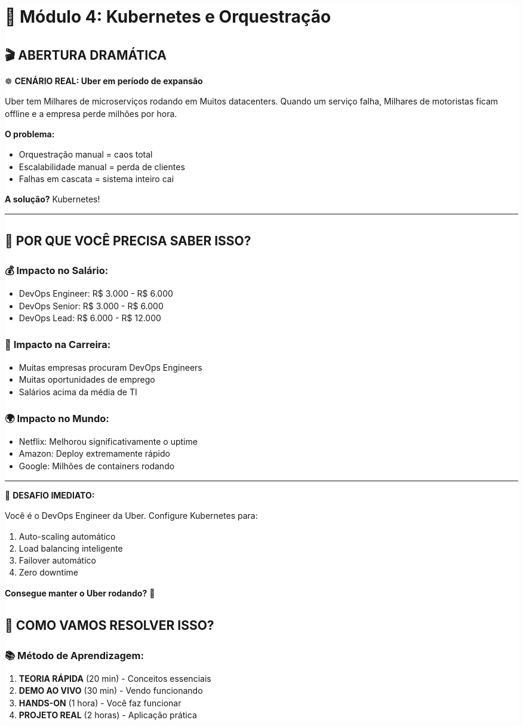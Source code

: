 # 🚀 Módulo 4: Kubernetes e Orquestração

## 🎬 **ABERTURA DRAMÁTICA**

☸️ **CENÁRIO REAL: Uber em período de expansão**

Uber tem Milhares de microserviços rodando em Muitos datacenters. Quando um serviço falha, Milhares de motoristas ficam offline e a empresa perde milhões por hora.

**O problema:**
- Orquestração manual = caos total
- Escalabilidade manual = perda de clientes
- Falhas em cascata = sistema inteiro cai

**A solução?** Kubernetes!

---

## 🎯 **POR QUE VOCÊ PRECISA SABER ISSO?**

### 💰 **Impacto no Salário:**
- DevOps Engineer: R$ 3.000 - R$ 6.000
- DevOps Senior: R$ 3.000 - R$ 6.000
- DevOps Lead: R$ 6.000 - R$ 12.000

### 🚀 **Impacto na Carreira:**
- Muitas empresas procuram DevOps Engineers
- Muitas oportunidades de emprego
- Salários acima da média de TI

### 🌍 **Impacto no Mundo:**
- Netflix: Melhorou significativamente o uptime
- Amazon: Deploy extremamente rápido
- Google: Milhões de containers rodando

---

💪 **DESAFIO IMEDIATO:**

Você é o DevOps Engineer da Uber. Configure Kubernetes para:
1. Auto-scaling automático
2. Load balancing inteligente
3. Failover automático
4. Zero downtime

**Consegue manter o Uber rodando?** 🎯

## 🧠 **COMO VAMOS RESOLVER ISSO?**

### 📚 **Método de Aprendizagem:**
1. **TEORIA RÁPIDA** (20 min) - Conceitos essenciais
2. **DEMO AO VIVO** (30 min) - Vendo funcionando
3. **HANDS-ON** (1 hora) - Você faz funcionar
4. **PROJETO REAL** (2 horas) - Aplicação prática
